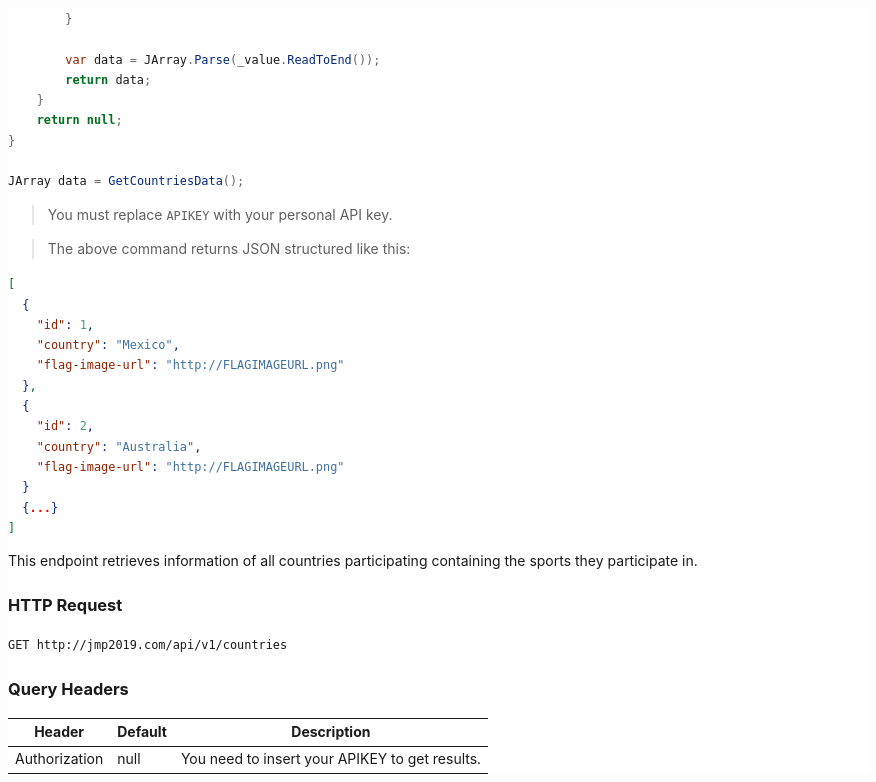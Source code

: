```csharp
        }

        var data = JArray.Parse(_value.ReadToEnd());
        return data;
    }
    return null;
}

JArray data = GetCountriesData();
```

```javascript

```

> You must replace <code>APIKEY</code> with your personal API key.

> The above command returns JSON structured like this:

```json
[
  {
    "id": 1,
	"country": "Mexico",
	"flag-image-url": "http://FLAGIMAGEURL.png"
  },
  {
  	"id": 2,
  	"country": "Australia",
  	"flag-image-url": "http://FLAGIMAGEURL.png"
  }
  {...}
]
```

This endpoint retrieves information of all countries participating containing the sports they participate in.

### HTTP Request

`GET http://jmp2019.com/api/v1/countries`

### Query Headers

Header | Default | Description
--------- | ------- | -----------
Authorization | null | You need to insert your APIKEY to get results.











